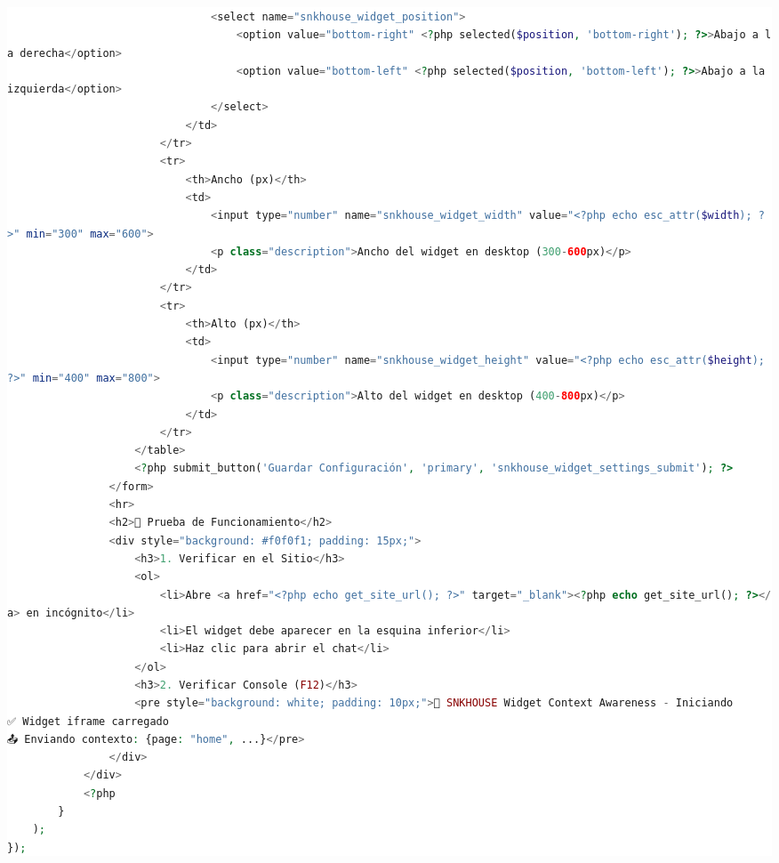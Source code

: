 ```php
                                <select name="snkhouse_widget_position">
                                    <option value="bottom-right" <?php selected($position, 'bottom-right'); ?>>Abajo a la derecha</option>
                                    <option value="bottom-left" <?php selected($position, 'bottom-left'); ?>>Abajo a la izquierda</option>
                                </select>
                            </td>
                        </tr>
                        <tr>
                            <th>Ancho (px)</th>
                            <td>
                                <input type="number" name="snkhouse_widget_width" value="<?php echo esc_attr($width); ?>" min="300" max="600">
                                <p class="description">Ancho del widget en desktop (300-600px)</p>
                            </td>
                        </tr>
                        <tr>
                            <th>Alto (px)</th>
                            <td>
                                <input type="number" name="snkhouse_widget_height" value="<?php echo esc_attr($height); ?>" min="400" max="800">
                                <p class="description">Alto del widget en desktop (400-800px)</p>
                            </td>
                        </tr>
                    </table>
                    <?php submit_button('Guardar Configuración', 'primary', 'snkhouse_widget_settings_submit'); ?>
                </form>
                <hr>
                <h2>🧪 Prueba de Funcionamiento</h2>
                <div style="background: #f0f0f1; padding: 15px;">
                    <h3>1. Verificar en el Sitio</h3>
                    <ol>
                        <li>Abre <a href="<?php echo get_site_url(); ?>" target="_blank"><?php echo get_site_url(); ?></a> en incógnito</li>
                        <li>El widget debe aparecer en la esquina inferior</li>
                        <li>Haz clic para abrir el chat</li>
                    </ol>
                    <h3>2. Verificar Console (F12)</h3>
                    <pre style="background: white; padding: 10px;">🚀 SNKHOUSE Widget Context Awareness - Iniciando
✅ Widget iframe carregado
📤 Enviando contexto: {page: "home", ...}</pre>
                </div>
            </div>
            <?php
        }
    );
});
```
